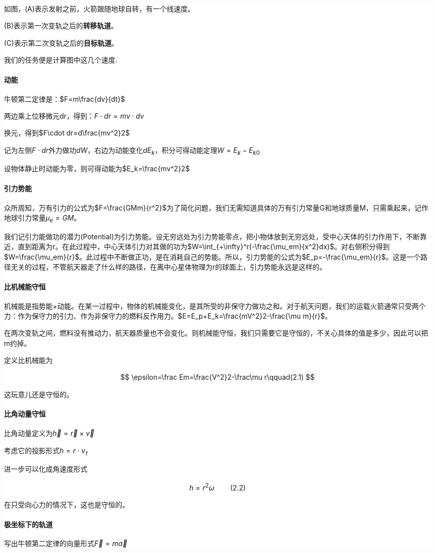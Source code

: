 如图，(A)表示发射之前，火箭跟随地球自转，有一个线速度。

(B)表示第一次变轨之后的**转移轨道**。

(C)表示第二次变轨之后的**目标轨道**。

我们的任务便是计算图中这几个速度.

#### 动能

牛顿第二定律是：$F=m\frac{dv}{dt}$

两边乘上位移微元dr，得到：$F\cdot dr=mv\cdot dv$

换元，得到$F\cdot dr=d\frac{mv^2}2$

记为左侧$F\cdot dr$外力做功$dW$，右边为动能变化$dE_k$，积分可得动能定理$W=E_k-E_{k0}$

设物体静止时动能为零，则可得动能为$E_k=\frac{mv^2}2$

#### 引力势能

众所周知，万有引力的公式为$F=\frac{GMm}{r^2}$为了简化问题，我们无需知道具体的万有引力常量G和地球质量M，只需乘起来，记作地球引力常量$\mu_e=GM$。

我们记引力能做功的潜力(Potential)为引力势能。设无穷远处为引力势能零点，把小物体放到无穷远处，受中心天体的引力作用下，不断靠近，直到距离为r。在此过程中，中心天体引力对其做的功为$W=\int_{+\infty}^r(-\frac{\mu_em}{x^2}dx)$。对右侧积分得到$W=\frac{\mu_em}{r}$。此过程中不断做正功，是在消耗自己的势能。所以，引力势能的公式为$E_p=-\frac{\mu_em}{r}$。这是一个路径无关的过程，不管航天器走了什么样的路径，在离中心星体物理为r的球面上，引力势能永远是这样的。

#### 比机械能守恒

机械能是指势能+动能。在某一过程中，物体的机械能变化，是其所受的非保守力做功之和。对于航天问题，我们的运载火箭通常只受两个力：作为保守力的引力、作为非保守力的燃料反作用力。$E=E_p+E_k=\frac{mV^2}2-\frac{\mu m}{r}$。

在两次变轨之间，燃料没有推动力，航天器质量也不会变化。则机械能守恒，我们只需要它是守恒的，不关心具体的值是多少，因此可以把m约掉。

定义比机械能为

$$
\epsilon=\frac Em=\frac{V^2}2-\frac\mu r\qquad(2.1)
$$

这玩意儿还是守恒的。

#### 比角动量守恒

比角动量定义为$\vec h=\vec r\times\vec v$

考虑它的投影形式$h=r\cdot v_\tau$

进一步可以化成角速度形式

$$
h=r^2\omega\qquad(2.2)
$$

在只受向心力的情况下，这也是守恒的。

#### 极坐标下的轨道

写出牛顿第二定律的向量形式$\vec F=m\vec a$
